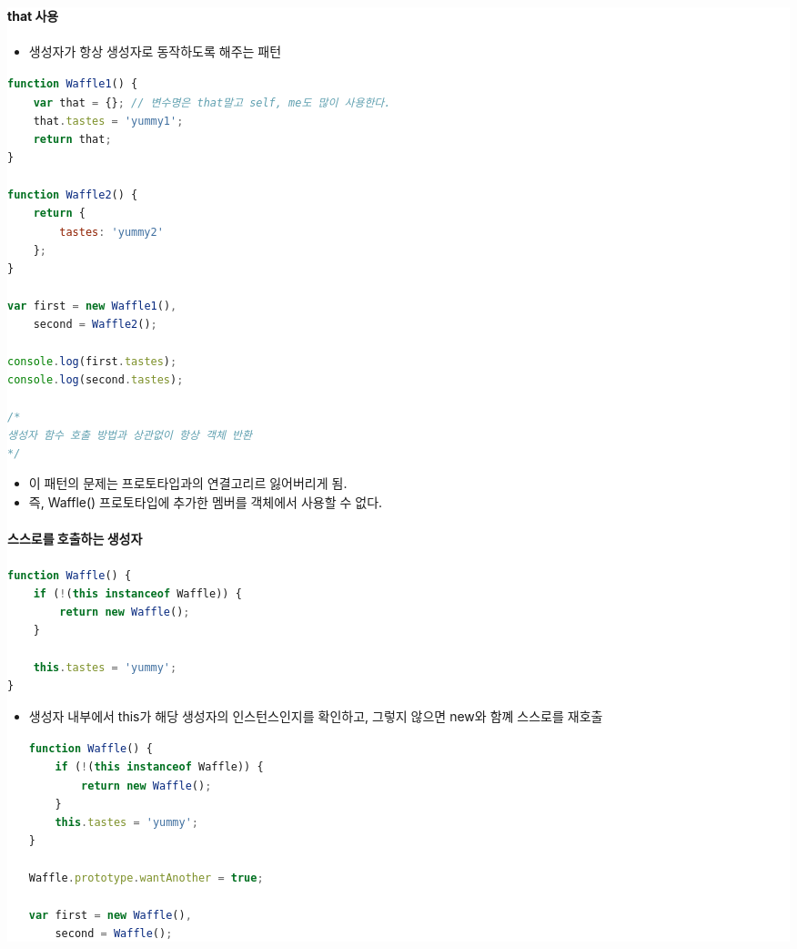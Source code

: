 #### that 사용
- 생성자가 항상 생성자로 동작하도록 해주는 패턴
```javascript
function Waffle1() {
    var that = {}; // 변수명은 that말고 self, me도 많이 사용한다.
    that.tastes = 'yummy1';
    return that;
}

function Waffle2() {
    return {
        tastes: 'yummy2'
    };
}

var first = new Waffle1(),
    second = Waffle2();

console.log(first.tastes);
console.log(second.tastes);

/*
생성자 함수 호출 방법과 상관없이 항상 객체 반환
*/

```
- 이 패턴의 문제는 프로토타입과의 연결고리르 잃어버리게 됨.
- 즉, Waffle() 프로토타입에 추가한 멤버를 객체에서 사용할 수 없다.
#### 스스로를 호출하는 생성자
```javascript
function Waffle() {
    if (!(this instanceof Waffle)) {
        return new Waffle();
    }

    this.tastes = 'yummy';
}
```
- 생성자 내부에서 this가 해당 생성자의 인스턴스인지를 확인하고, 그렇지 않으면 new와 함꼐 스스로를 재호출
    ```javascript
    function Waffle() {
        if (!(this instanceof Waffle)) {
            return new Waffle();
        }
        this.tastes = 'yummy';
    }

    Waffle.prototype.wantAnother = true;

    var first = new Waffle(),
        second = Waffle();
